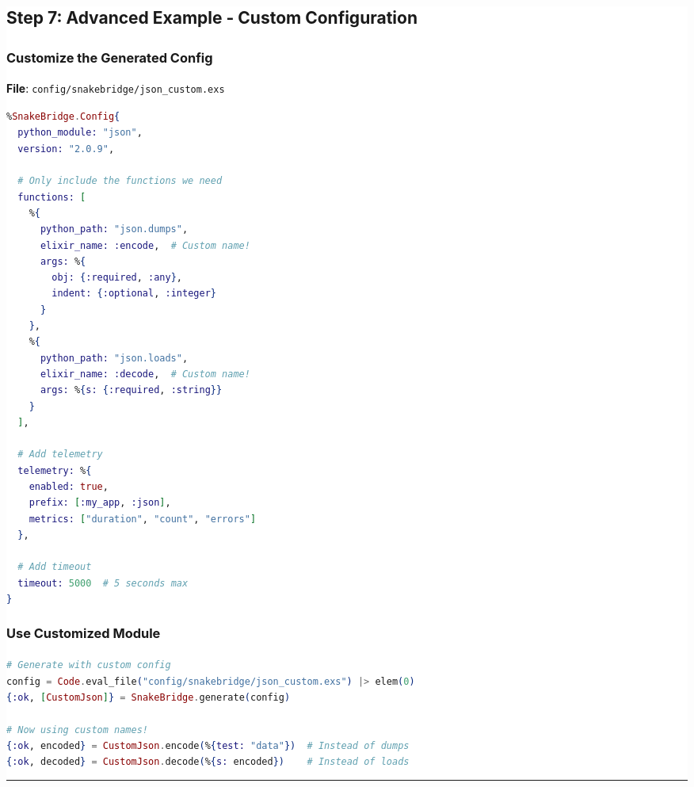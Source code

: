
## Step 7: Advanced Example - Custom Configuration

### Customize the Generated Config

**File**: `config/snakebridge/json_custom.exs`

```elixir
%SnakeBridge.Config{
  python_module: "json",
  version: "2.0.9",

  # Only include the functions we need
  functions: [
    %{
      python_path: "json.dumps",
      elixir_name: :encode,  # Custom name!
      args: %{
        obj: {:required, :any},
        indent: {:optional, :integer}
      }
    },
    %{
      python_path: "json.loads",
      elixir_name: :decode,  # Custom name!
      args: %{s: {:required, :string}}
    }
  ],

  # Add telemetry
  telemetry: %{
    enabled: true,
    prefix: [:my_app, :json],
    metrics: ["duration", "count", "errors"]
  },

  # Add timeout
  timeout: 5000  # 5 seconds max
}
```

### Use Customized Module

```elixir
# Generate with custom config
config = Code.eval_file("config/snakebridge/json_custom.exs") |> elem(0)
{:ok, [CustomJson]} = SnakeBridge.generate(config)

# Now using custom names!
{:ok, encoded} = CustomJson.encode(%{test: "data"})  # Instead of dumps
{:ok, decoded} = CustomJson.decode(%{s: encoded})    # Instead of loads
```

---